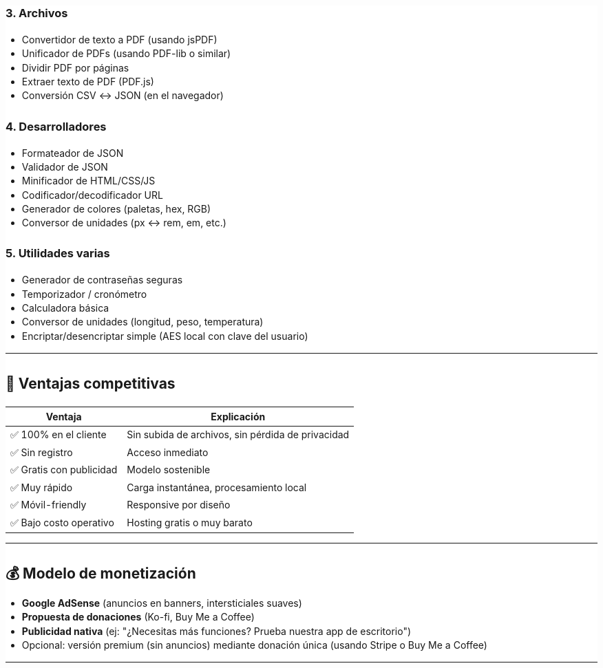 ### 3. **Archivos**
- Convertidor de texto a PDF (usando jsPDF)
- Unificador de PDFs (usando PDF-lib o similar)
- Dividir PDF por páginas
- Extraer texto de PDF (PDF.js)
- Conversión CSV ↔ JSON (en el navegador)

### 4. **Desarrolladores**
- Formateador de JSON
- Validador de JSON
- Minificador de HTML/CSS/JS
- Codificador/decodificador URL
- Generador de colores (paletas, hex, RGB)
- Conversor de unidades (px ↔ rem, em, etc.)

### 5. **Utilidades varias**
- Generador de contraseñas seguras
- Temporizador / cronómetro
- Calculadora básica
- Conversor de unidades (longitud, peso, temperatura)
- Encriptar/desencriptar simple (AES local con clave del usuario)

---

## 🚀 Ventajas competitivas

| Ventaja | Explicación |
|--------|-------------|
| ✅ 100% en el cliente | Sin subida de archivos, sin pérdida de privacidad |
| ✅ Sin registro | Acceso inmediato |
| ✅ Gratis con publicidad | Modelo sostenible |
| ✅ Muy rápido | Carga instantánea, procesamiento local |
| ✅ Móvil-friendly | Responsive por diseño |
| ✅ Bajo costo operativo | Hosting gratis o muy barato |

---

## 💰 Modelo de monetización

- **Google AdSense** (anuncios en banners, intersticiales suaves)
- **Propuesta de donaciones** (Ko-fi, Buy Me a Coffee)
- **Publicidad nativa** (ej: "¿Necesitas más funciones? Prueba nuestra app de escritorio")
- Opcional: versión premium (sin anuncios) mediante donación única (usando Stripe o Buy Me a Coffee)

---

